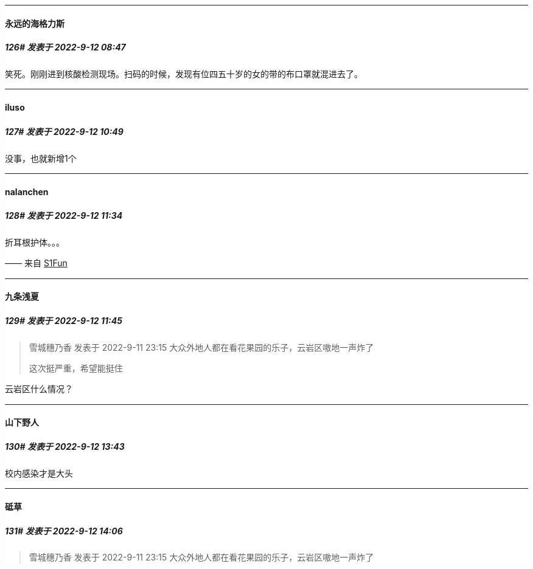 
*****

####  永远的海格力斯  
##### 126#       发表于 2022-9-12 08:47

笑死。刚刚进到核酸检测现场。扫码的时候，发现有位四五十岁的女的带的布口罩就混进去了。



*****

####  iluso  
##### 127#       发表于 2022-9-12 10:49

没事，也就新增1个



*****

####  nalanchen  
##### 128#       发表于 2022-9-12 11:34

折耳根护体。。。

—— 来自 [S1Fun](https://s1fun.koalcat.com)



*****

####  九条浅夏  
##### 129#       发表于 2022-9-12 11:45

<blockquote>雪城穗乃香 发表于 2022-9-11 23:15
大众外地人都在看花果园的乐子，云岩区嗷地一声炸了

这次挺严重，希望能挺住
</blockquote>
云岩区什么情况？



*****

####  山下野人  
##### 130#       发表于 2022-9-12 13:43

校内感染才是大头



*****

####  砥草  
##### 131#       发表于 2022-9-12 14:06

<blockquote>雪城穗乃香 发表于 2022-9-11 23:15
大众外地人都在看花果园的乐子，云岩区嗷地一声炸了
